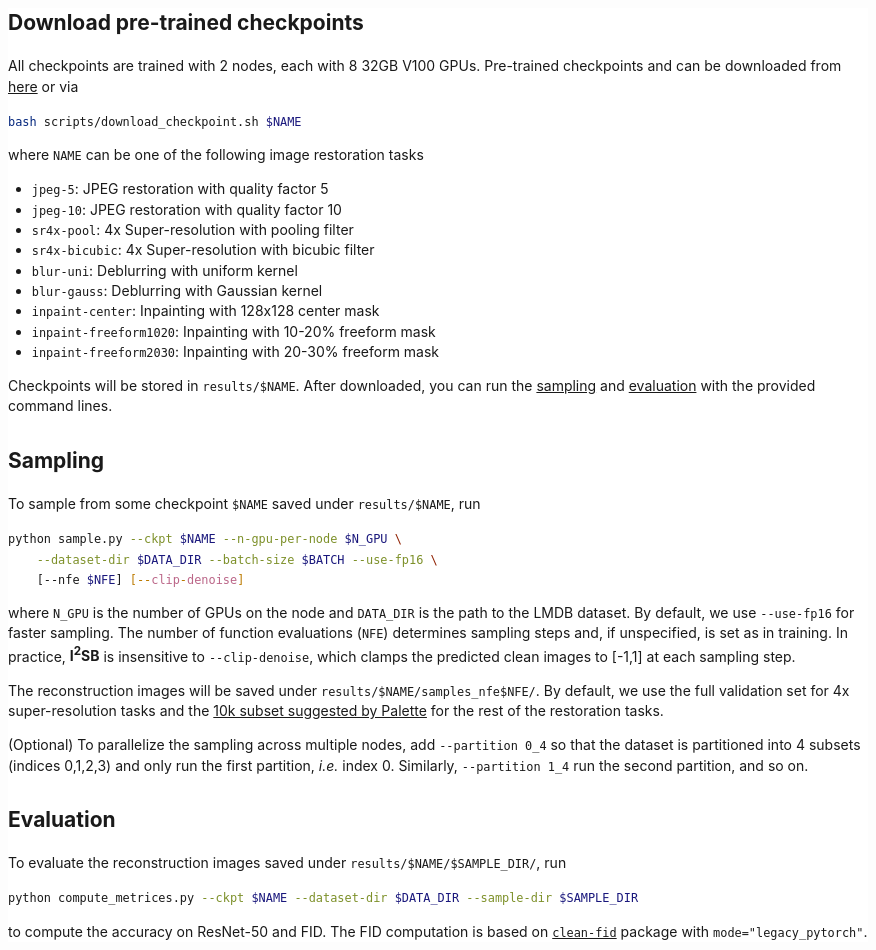 ## Download pre-trained checkpoints

All checkpoints are trained with 2 nodes, each with 8 32GB V100 GPUs. Pre-trained checkpoints and can be downloaded from [here](https://drive.google.com/drive/folders/1sgHF2FjgsAiV7doBeeOiBD8NyQhKutsG) or via
```bash
bash scripts/download_checkpoint.sh $NAME
```
where `NAME` can be one of the following image restoration tasks
- `jpeg-5`: JPEG restoration with quality factor 5
- `jpeg-10`: JPEG restoration with quality factor 10
- `sr4x-pool`: 4x Super-resolution with pooling filter
- `sr4x-bicubic`: 4x Super-resolution with bicubic filter
- `blur-uni`: Deblurring with uniform kernel
- `blur-gauss`: Deblurring with Gaussian kernel
- `inpaint-center`: Inpainting with 128x128 center mask
- `inpaint-freeform1020`: Inpainting with 10-20% freeform mask
- `inpaint-freeform2030`: Inpainting with 20-30% freeform mask

Checkpoints will be stored in `results/$NAME`. After downloaded, you can run the [sampling](https://github.com/NVlabs/I2SB#sampling) and [evaluation](https://github.com/NVlabs/I2SB#evaluation) with the provided command lines.


## Sampling

To sample from some checkpoint `$NAME` saved under `results/$NAME`, run

```bash
python sample.py --ckpt $NAME --n-gpu-per-node $N_GPU \
    --dataset-dir $DATA_DIR --batch-size $BATCH --use-fp16 \
    [--nfe $NFE] [--clip-denoise]
```
where `N_GPU` is the number of GPUs on the node and `DATA_DIR` is the path to the LMDB dataset. By default, we use `--use-fp16` for faster sampling. The number of function evaluations (`NFE`) determines sampling steps and, if unspecified, is set as in training. In practice, **I<sup>2</sup>SB** is insensitive to `--clip-denoise`, which clamps the predicted clean images to [-1,1] at each sampling step.

The reconstruction images will be saved under `results/$NAME/samples_nfe$NFE/`. By default, we use the full validation set for 4x super-resolution tasks and the [10k subset suggested by Palette](https://bit.ly/eval-pix2pix) for the rest of the restoration tasks.

(Optional) To parallelize the sampling across multiple nodes, add `--partition 0_4` so that the dataset is  partitioned into 4 subsets (indices 0,1,2,3) and only run the first partition, _i.e._ index 0. Similarly, `--partition 1_4` run the second partition, and so on.

## Evaluation

To evaluate the reconstruction images saved under `results/$NAME/$SAMPLE_DIR/`, run
```bash
python compute_metrices.py --ckpt $NAME --dataset-dir $DATA_DIR --sample-dir $SAMPLE_DIR
```
to compute the accuracy on ResNet-50 and FID. The FID computation is based on [`clean-fid`](https://github.com/GaParmar/clean-fid) package with `mode="legacy_pytorch"`.
